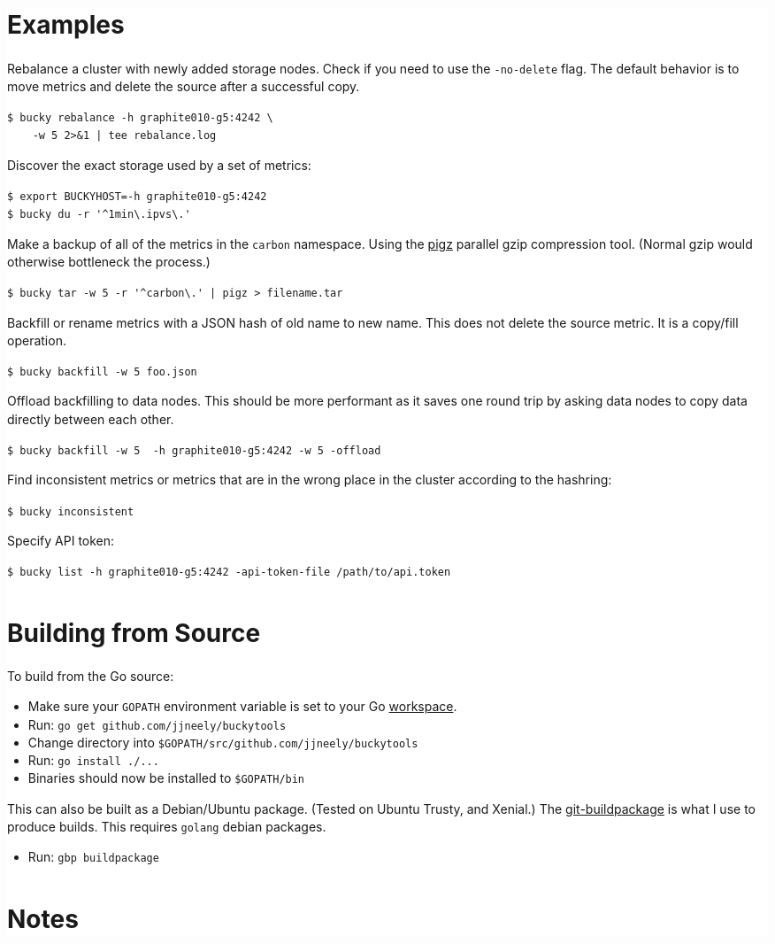 Examples
========

Rebalance a cluster with newly added storage nodes.  Check if you need to
use the `-no-delete` flag.  The default behavior is to move metrics and
delete the source after a successful copy.

    $ bucky rebalance -h graphite010-g5:4242 \
        -w 5 2>&1 | tee rebalance.log

Discover the exact storage used by a set of metrics:

    $ export BUCKYHOST=-h graphite010-g5:4242
    $ bucky du -r '^1min\.ipvs\.'

Make a backup of all of the metrics in the `carbon` namespace.  Using the
[pigz][2] parallel gzip compression tool.  (Normal gzip would otherwise bottleneck
the process.)

    $ bucky tar -w 5 -r '^carbon\.' | pigz > filename.tar

Backfill or rename metrics with a JSON hash of old name to new name.  This
does not delete the source metric.  It is a copy/fill operation.

    $ bucky backfill -w 5 foo.json

Offload backfilling to data nodes. This should be more performant as it saves one
round trip by asking data nodes to copy data directly between each other.

    $ bucky backfill -w 5  -h graphite010-g5:4242 -w 5 -offload

Find inconsistent metrics or metrics that are in the wrong place in the
cluster according to the hashring:

    $ bucky inconsistent

Specify API token:

    $ bucky list -h graphite010-g5:4242 -api-token-file /path/to/api.token

Building from Source
====================

To build from the Go source:

* Make sure your `GOPATH` environment variable is set to your Go
  [workspace][3].
* Run: `go get github.com/jjneely/buckytools`
* Change directory into `$GOPATH/src/github.com/jjneely/buckytools`
* Run: `go install ./...`
* Binaries should now be installed to `$GOPATH/bin`

This can also be built as a Debian/Ubuntu package.  (Tested on Ubuntu Trusty,
and Xenial.)  The [git-buildpackage][4] is what I use to produce builds.
This requires `golang` debian packages.

* Run: `gbp buildpackage`

Notes
=====


[1]: https://github.com/grobian/carbon-c-relay
[2]: http://zlib.net/pigz/
[3]: https://golang.org/doc/code.html
[4]: http://honk.sigxcpu.org/projects/git-buildpackage/manual-html/gbp.html